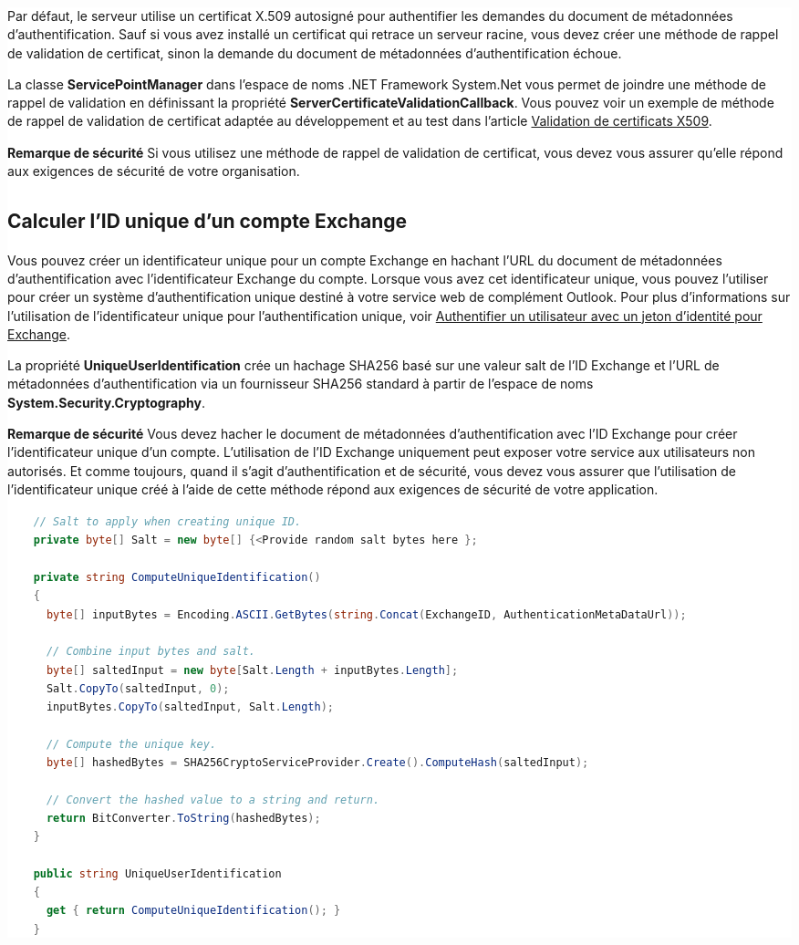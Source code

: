 Par défaut, le serveur utilise un certificat X.509 autosigné pour authentifier les demandes du document de métadonnées d’authentification. Sauf si vous avez installé un certificat qui retrace un serveur racine, vous devez créer une méthode de rappel de validation de certificat, sinon la demande du document de métadonnées d’authentification échoue. 

La classe  **ServicePointManager** dans l’espace de noms .NET Framework System.Net vous permet de joindre une méthode de rappel de validation en définissant la propriété **ServerCertificateValidationCallback**. Vous pouvez voir un exemple de méthode de rappel de validation de certificat adaptée au développement et au test dans l’article [Validation de certificats X509](http://msdn.microsoft.com/en-us/library/dd633677%28EXCHG.80%29.aspx).


 **Remarque de sécurité**  Si vous utilisez une méthode de rappel de validation de certificat, vous devez vous assurer qu’elle répond aux exigences de sécurité de votre organisation.


## <a name="compute-the-unique-id-for-an-exchange-account"></a>Calculer l’ID unique d’un compte Exchange


Vous pouvez créer un identificateur unique pour un compte Exchange en hachant l’URL du document de métadonnées d’authentification avec l’identificateur Exchange du compte. Lorsque vous avez cet identificateur unique, vous pouvez l’utiliser pour créer un système d’authentification unique destiné à votre service web de complément Outlook. Pour plus d’informations sur l’utilisation de l’identificateur unique pour l’authentification unique, voir [Authentifier un utilisateur avec un jeton d’identité pour Exchange](../outlook/authenticate-a-user-with-an-identity-token.md).

La propriété  **UniqueUserIdentification** crée un hachage SHA256 basé sur une valeur salt de l’ID Exchange et l’URL de métadonnées d’authentification via un fournisseur SHA256 standard à partir de l’espace de noms **System.Security.Cryptography**.


 **Remarque de sécurité**  Vous devez hacher le document de métadonnées d’authentification avec l’ID Exchange pour créer l’identificateur unique d’un compte. L’utilisation de l’ID Exchange uniquement peut exposer votre service aux utilisateurs non autorisés. Et comme toujours, quand il s’agit d’authentification et de sécurité, vous devez vous assurer que l’utilisation de l’identificateur unique créé à l’aide de cette méthode répond aux exigences de sécurité de votre application.




```C#
    // Salt to apply when creating unique ID.
    private byte[] Salt = new byte[] {<Provide random salt bytes here };

    private string ComputeUniqueIdentification()
    {
      byte[] inputBytes = Encoding.ASCII.GetBytes(string.Concat(ExchangeID, AuthenticationMetaDataUrl));

      // Combine input bytes and salt.
      byte[] saltedInput = new byte[Salt.Length + inputBytes.Length];
      Salt.CopyTo(saltedInput, 0);
      inputBytes.CopyTo(saltedInput, Salt.Length);

      // Compute the unique key.
      byte[] hashedBytes = SHA256CryptoServiceProvider.Create().ComputeHash(saltedInput);

      // Convert the hashed value to a string and return.
      return BitConverter.ToString(hashedBytes);
    }

    public string UniqueUserIdentification
    {
      get { return ComputeUniqueIdentification(); }
    }


```
